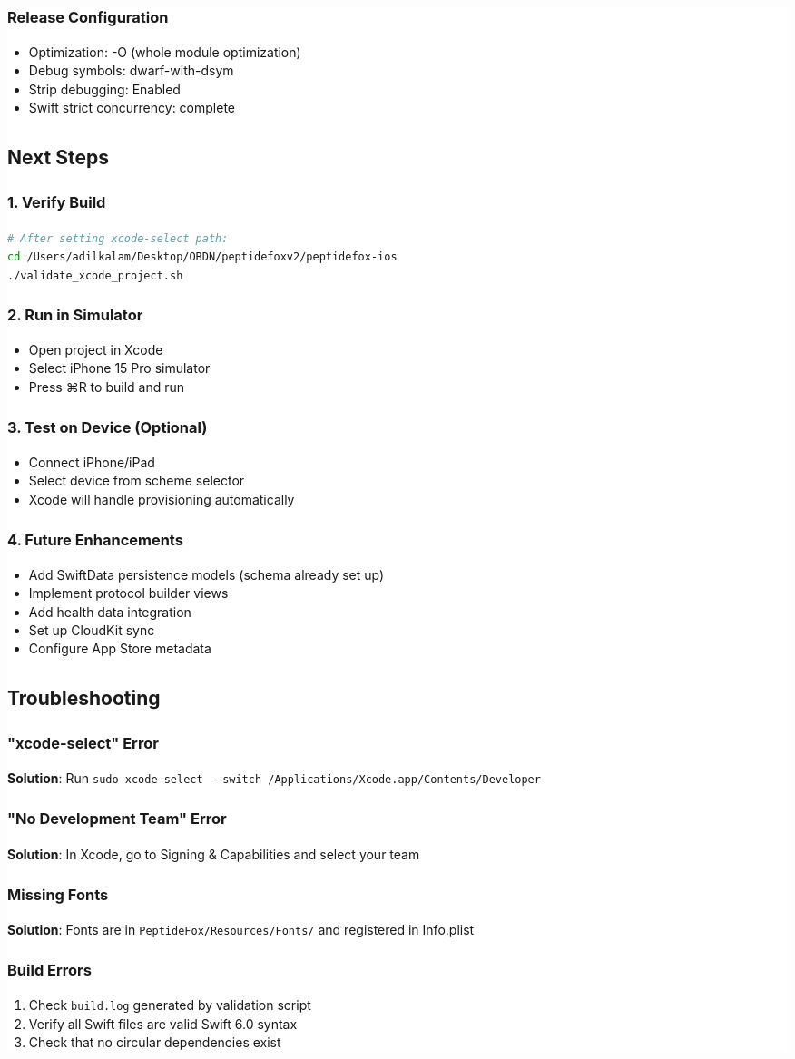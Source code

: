 ### Release Configuration
- Optimization: -O (whole module optimization)
- Debug symbols: dwarf-with-dsym
- Strip debugging: Enabled
- Swift strict concurrency: complete

## Next Steps

### 1. Verify Build
```bash
# After setting xcode-select path:
cd /Users/adilkalam/Desktop/OBDN/peptidefoxv2/peptidefox-ios
./validate_xcode_project.sh
```

### 2. Run in Simulator
- Open project in Xcode
- Select iPhone 15 Pro simulator
- Press ⌘R to build and run

### 3. Test on Device (Optional)
- Connect iPhone/iPad
- Select device from scheme selector
- Xcode will handle provisioning automatically

### 4. Future Enhancements
- Add SwiftData persistence models (schema already set up)
- Implement protocol builder views
- Add health data integration
- Set up CloudKit sync
- Configure App Store metadata

## Troubleshooting

### "xcode-select" Error
**Solution**: Run `sudo xcode-select --switch /Applications/Xcode.app/Contents/Developer`

### "No Development Team" Error
**Solution**: In Xcode, go to Signing & Capabilities and select your team

### Missing Fonts
**Solution**: Fonts are in `PeptideFox/Resources/Fonts/` and registered in Info.plist

### Build Errors
1. Check `build.log` generated by validation script
2. Verify all Swift files are valid Swift 6.0 syntax
3. Check that no circular dependencies exist
